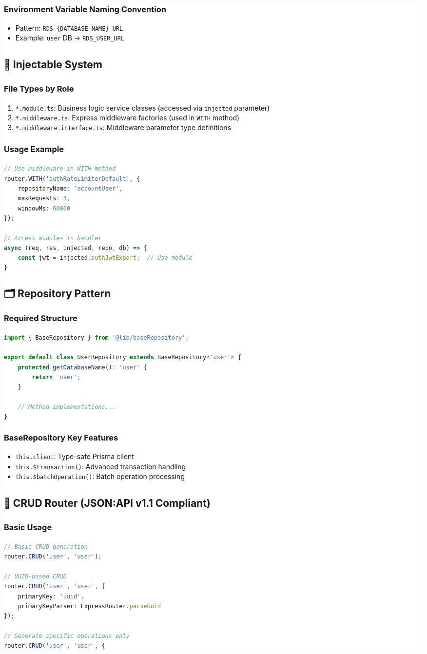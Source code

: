 ### Environment Variable Naming Convention
- Pattern: `RDS_{DATABASE_NAME}_URL`
- Example: `user` DB → `RDS_USER_URL`

## 🔌 Injectable System

### File Types by Role
1. `*.module.ts`: Business logic service classes (accessed via `injected` parameter)
2. `*.middleware.ts`: Express middleware factories (used in `WITH` method)
3. `*.middleware.interface.ts`: Middleware parameter type definitions

### Usage Example
```typescript
// Use middleware in WITH method
router.WITH('authRateLimiterDefault', {
    repositoryName: 'accountUser',
    maxRequests: 3,
    windowMs: 60000
});

// Access modules in handler
async (req, res, injected, repo, db) => {
    const jwt = injected.authJwtExport;  // Use module
}
```

## 🗂️ Repository Pattern

### Required Structure
```typescript
import { BaseRepository } from '@lib/baseRepository';

export default class UserRepository extends BaseRepository<'user'> {
    protected getDatabaseName(): 'user' {
        return 'user';
    }
    
    // Method implementations...
}
```

### BaseRepository Key Features
- `this.client`: Type-safe Prisma client
- `this.$transaction()`: Advanced transaction handling
- `this.$batchOperation()`: Batch operation processing

## 🔄 CRUD Router (JSON:API v1.1 Compliant)

### Basic Usage
```typescript
// Basic CRUD generation
router.CRUD('user', 'user');

// UUID-based CRUD
router.CRUD('user', 'user', {
    primaryKey: 'uuid',
    primaryKeyParser: ExpressRouter.parseUuid
});

// Generate specific operations only
router.CRUD('user', 'user', {
```